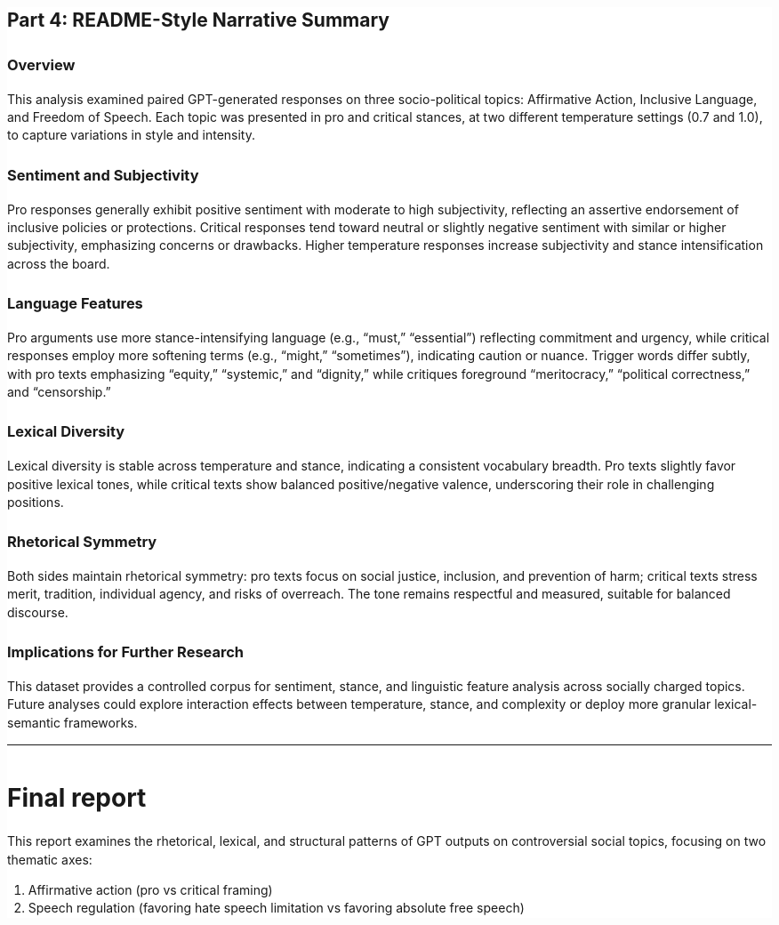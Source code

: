 ## Part 4: README-Style Narrative Summary

### Overview

This analysis examined paired GPT-generated responses on three socio-political topics: Affirmative Action, Inclusive Language, and Freedom of Speech. Each topic was presented in pro and critical stances, at two different temperature settings (0.7 and 1.0), to capture variations in style and intensity.

### Sentiment and Subjectivity

Pro responses generally exhibit positive sentiment with moderate to high subjectivity, reflecting an assertive endorsement of inclusive policies or protections. Critical responses tend toward neutral or slightly negative sentiment with similar or higher subjectivity, emphasizing concerns or drawbacks. Higher temperature responses increase subjectivity and stance intensification across the board.

### Language Features

Pro arguments use more stance-intensifying language (e.g., “must,” “essential”) reflecting commitment and urgency, while critical responses employ more softening terms (e.g., “might,” “sometimes”), indicating caution or nuance. Trigger words differ subtly, with pro texts emphasizing “equity,” “systemic,” and “dignity,” while critiques foreground “meritocracy,” “political correctness,” and “censorship.”

### Lexical Diversity

Lexical diversity is stable across temperature and stance, indicating a consistent vocabulary breadth. Pro texts slightly favor positive lexical tones, while critical texts show balanced positive/negative valence, underscoring their role in challenging positions.

### Rhetorical Symmetry

Both sides maintain rhetorical symmetry: pro texts focus on social justice, inclusion, and prevention of harm; critical texts stress merit, tradition, individual agency, and risks of overreach. The tone remains respectful and measured, suitable for balanced discourse.

### Implications for Further Research

This dataset provides a controlled corpus for sentiment, stance, and linguistic feature analysis across socially charged topics. Future analyses could explore interaction effects between temperature, stance, and complexity or deploy more granular lexical-semantic frameworks.

---

# Final report

This report examines the rhetorical, lexical, and structural patterns of GPT outputs on controversial social topics, focusing on two thematic axes:  
1. Affirmative action (pro vs critical framing)  
2. Speech regulation (favoring hate speech limitation vs favoring absolute free speech)  
